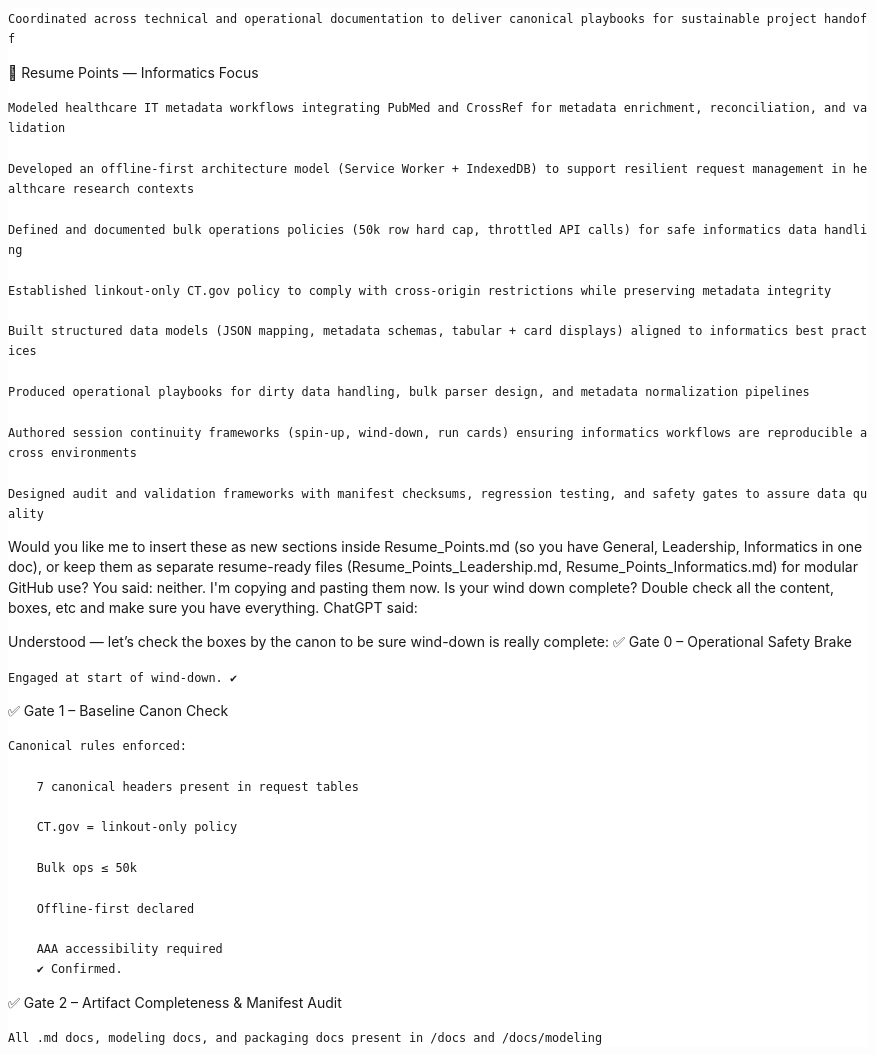     Coordinated across technical and operational documentation to deliver canonical playbooks for sustainable project handoff

📌 Resume Points — Informatics Focus

    Modeled healthcare IT metadata workflows integrating PubMed and CrossRef for metadata enrichment, reconciliation, and validation

    Developed an offline-first architecture model (Service Worker + IndexedDB) to support resilient request management in healthcare research contexts

    Defined and documented bulk operations policies (50k row hard cap, throttled API calls) for safe informatics data handling

    Established linkout-only CT.gov policy to comply with cross-origin restrictions while preserving metadata integrity

    Built structured data models (JSON mapping, metadata schemas, tabular + card displays) aligned to informatics best practices

    Produced operational playbooks for dirty data handling, bulk parser design, and metadata normalization pipelines

    Authored session continuity frameworks (spin-up, wind-down, run cards) ensuring informatics workflows are reproducible across environments

    Designed audit and validation frameworks with manifest checksums, regression testing, and safety gates to assure data quality

Would you like me to insert these as new sections inside Resume_Points.md (so you have General, Leadership, Informatics in one doc), or keep them as separate resume-ready files (Resume_Points_Leadership.md, Resume_Points_Informatics.md) for modular GitHub use?
You said:
neither. I'm copying and pasting them now. Is your wind down complete? Double check all the content, boxes, etc and make sure you have everything.
ChatGPT said:

Understood — let’s check the boxes by the canon to be sure wind-down is really complete:
✅ Gate 0 – Operational Safety Brake

    Engaged at start of wind-down. ✔️

✅ Gate 1 – Baseline Canon Check

    Canonical rules enforced:

        7 canonical headers present in request tables

        CT.gov = linkout-only policy

        Bulk ops ≤ 50k

        Offline-first declared

        AAA accessibility required
        ✔️ Confirmed.

✅ Gate 2 – Artifact Completeness & Manifest Audit

    All .md docs, modeling docs, and packaging docs present in /docs and /docs/modeling
